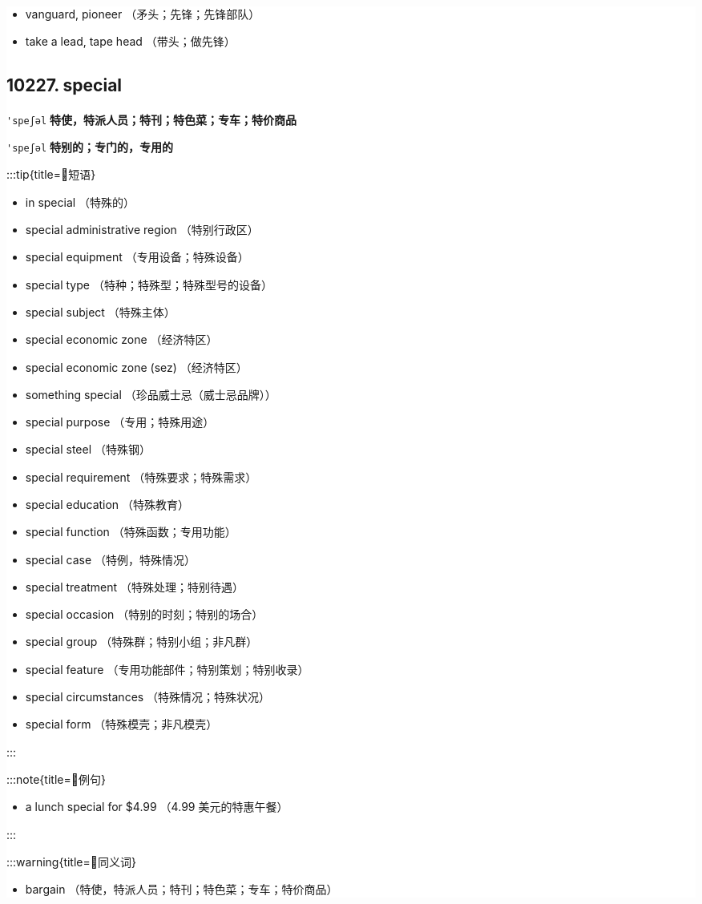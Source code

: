 - vanguard, pioneer （矛头；先锋；先锋部队）

- take a lead, tape head （带头；做先锋）


## 10227. special

`'speʃəl`  **特使，特派人员；特刊；特色菜；专车；特价商品**

`'speʃəl`  **特别的；专门的，专用的**

:::tip{title=🤩短语}

- in special （特殊的）

- special administrative region （特别行政区）

- special equipment （专用设备；特殊设备）

- special type （特种；特殊型；特殊型号的设备）

- special subject （特殊主体）

- special economic zone （经济特区）

- special economic zone (sez) （经济特区）

- something special （珍品威士忌（威士忌品牌））

- special purpose （专用；特殊用途）

- special steel （特殊钢）

- special requirement （特殊要求；特殊需求）

- special education （特殊教育）

- special function （特殊函数；专用功能）

- special case （特例，特殊情况）

- special treatment （特殊处理；特别待遇）

- special occasion （特别的时刻；特别的场合）

- special group （特殊群；特别小组；非凡群）

- special feature （专用功能部件；特别策划；特别收录）

- special circumstances （特殊情况；特殊状况）

- special form （特殊模壳；非凡模壳）

:::

:::note{title=🎤例句}

- a lunch special for $4.99 （4.99 美元的特惠午餐）

:::

:::warning{title=🤔同义词}

- bargain （特使，特派人员；特刊；特色菜；专车；特价商品）
